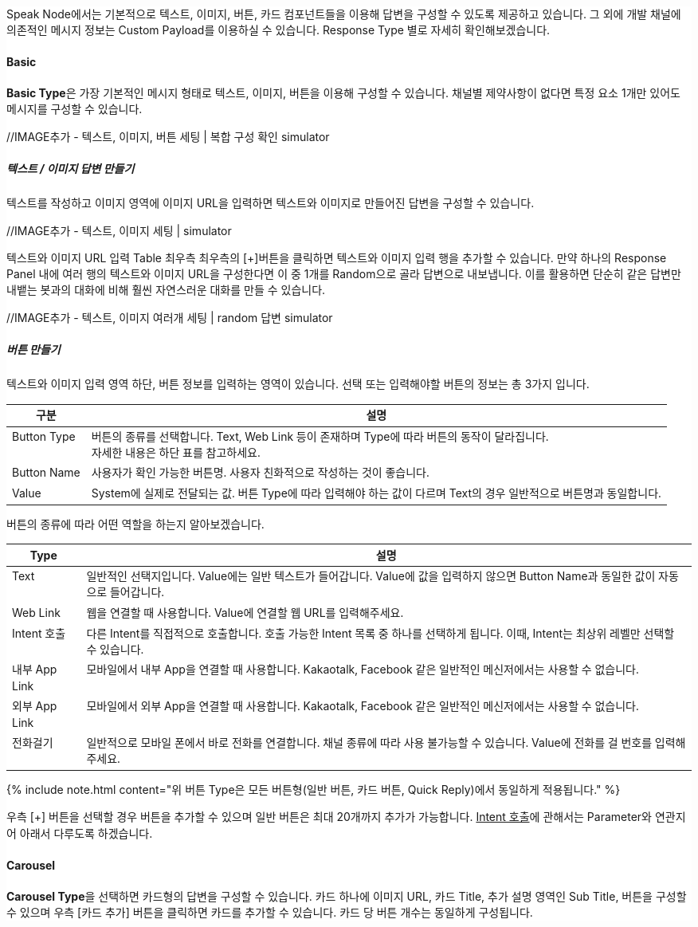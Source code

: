 Speak Node에서는 기본적으로 텍스트, 이미지, 버튼, 카드 컴포넌트들을 이용해 답변을 구성할 수 있도록 제공하고 있습니다. 그 외에 개발 채널에 의존적인 메시지 정보는 Custom Payload를 이용하실 수 있습니다. Response Type 별로 자세히 확인해보겠습니다.

#### Basic

**Basic Type**은 가장 기본적인 메시지 형태로 텍스트, 이미지, 버튼을 이용해 구성할 수 있습니다. 채널별 제약사항이 없다면 특정 요소 1개만 있어도 메시지를 구성할 수 있습니다.

//IMAGE추가 - 텍스트, 이미지, 버튼 세팅 | 복합 구성 확인 simulator

##### 텍스트 / 이미지 답변 만들기

텍스트를 작성하고 이미지 영역에 이미지 URL을 입력하면 텍스트와 이미지로 만들어진 답변을 구성할 수 있습니다.

//IMAGE추가 - 텍스트, 이미지 세팅 | simulator

텍스트와 이미지 URL 입력 Table 최우측 최우측의 [+]버튼을 클릭하면 텍스트와 이미지 입력 행을 추가할 수 있습니다. 만약 하나의 Response Panel 내에 여러 행의 텍스트와 이미지 URL을 구성한다면 이 중 1개를 Random으로 골라 답변으로 내보냅니다. 이를 활용하면 단순히 같은 답변만 내뱉는 봇과의 대화에 비해 훨씬 자연스러운 대화를 만들 수 있습니다.

//IMAGE추가 - 텍스트, 이미지 여러개 세팅 | random 답변 simulator

##### 버튼 만들기

텍스트와 이미지 입력 영역 하단, 버튼 정보를 입력하는 영역이 있습니다. 선택 또는 입력해야할 버튼의 정보는 총 3가지 입니다.

| 구분 | 설명 |
|------|-----|
| Button Type | 버튼의 종류를 선택합니다. Text, Web Link 등이 존재하며 Type에 따라 버튼의 동작이 달라집니다.<br/>자세한 내용은 하단 표를 참고하세요. |
| Button Name | 사용자가 확인 가능한 버튼명. 사용자 친화적으로 작성하는 것이 좋습니다. |
| Value | System에 실제로 전달되는 값. 버튼 Type에 따라 입력해야 하는 값이 다르며 Text의 경우 일반적으로 버튼명과 동일합니다. |

버튼의 종류에 따라 어떤 역할을 하는지 알아보겠습니다.

| Type | 설명 |
|------|-----|
| Text | 일반적인 선택지입니다. Value에는 일반 텍스트가 들어갑니다. Value에 값을 입력하지 않으면 Button Name과 동일한 값이 자동으로 들어갑니다. |
| Web Link | 웹을 연결할 때 사용합니다. Value에 연결할 웹 URL를 입력해주세요. |
| Intent 호출 | 다른 Intent를 직접적으로 호출합니다. 호출 가능한 Intent 목록 중 하나를 선택하게 됩니다. 이때, Intent는 최상위 레벨만 선택할 수 있습니다. |
| 내부 App Link | 모바일에서 내부 App을 연결할 때 사용합니다. Kakaotalk, Facebook 같은 일반적인 메신저에서는 사용할 수 없습니다. |
| 외부 App Link | 모바일에서 외부 App을 연결할 때 사용합니다. Kakaotalk, Facebook 같은 일반적인 메신저에서는 사용할 수 없습니다. |
| 전화걸기 | 일반적으로 모바일 폰에서 바로 전화를 연결합니다. 채널 종류에 따라 사용 불가능할 수 있습니다. Value에 전화를 걸 번호를 입력해주세요. |

{% include note.html content="위 버튼 Type은 모든 버튼형(일반 버튼, 카드 버튼, Quick Reply)에서 동일하게 적용됩니다." %}

우측 [+] 버튼을 선택할 경우 버튼을 추가할 수 있으며 일반 버튼은 최대 20개까지 추가가 가능합니다. [Intent 호출](intent_response_chatflow_speak.html#intent-호출에-활용하기)에 관해서는 Parameter와 연관지어 아래서 다루도록 하겠습니다.

#### Carousel

**Carousel Type**을 선택하면 카드형의 답변을 구성할 수 있습니다. 카드 하나에 이미지 URL, 카드 Title, 추가 설명 영역인 Sub Title, 버튼을 구성할 수 있으며 우측 [카드 추가] 버튼을 클릭하면 카드를 추가할 수 있습니다. 카드 당 버튼 개수는 동일하게 구성됩니다.
